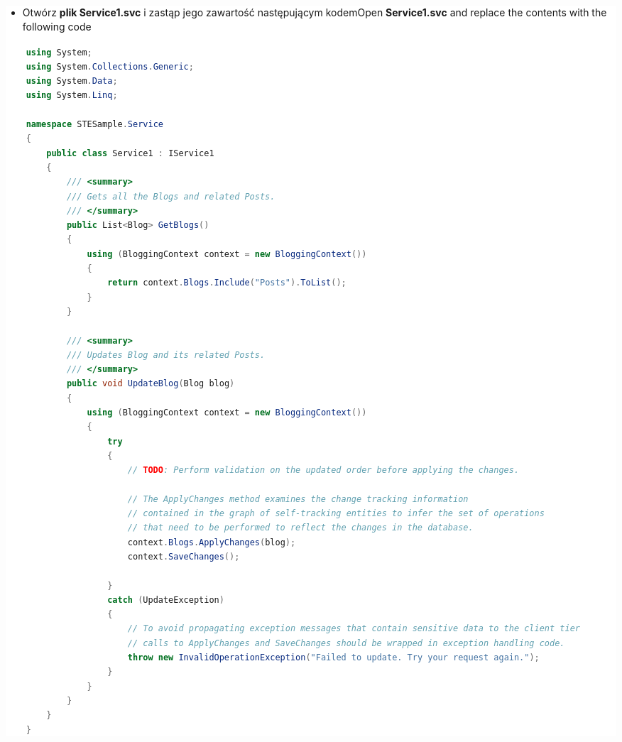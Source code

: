 -   <span data-ttu-id="60f9f-210">Otwórz **plik Service1.svc** i zastąp jego zawartość następującym kodem</span><span class="sxs-lookup"><span data-stu-id="60f9f-210">Open **Service1.svc** and replace the contents with the following code</span></span>

``` csharp
    using System;
    using System.Collections.Generic;
    using System.Data;
    using System.Linq;

    namespace STESample.Service
    {
        public class Service1 : IService1
        {
            /// <summary>
            /// Gets all the Blogs and related Posts.
            /// </summary>
            public List<Blog> GetBlogs()
            {
                using (BloggingContext context = new BloggingContext())
                {
                    return context.Blogs.Include("Posts").ToList();
                }
            }

            /// <summary>
            /// Updates Blog and its related Posts.
            /// </summary>
            public void UpdateBlog(Blog blog)
            {
                using (BloggingContext context = new BloggingContext())
                {
                    try
                    {
                        // TODO: Perform validation on the updated order before applying the changes.

                        // The ApplyChanges method examines the change tracking information
                        // contained in the graph of self-tracking entities to infer the set of operations
                        // that need to be performed to reflect the changes in the database.
                        context.Blogs.ApplyChanges(blog);
                        context.SaveChanges();

                    }
                    catch (UpdateException)
                    {
                        // To avoid propagating exception messages that contain sensitive data to the client tier
                        // calls to ApplyChanges and SaveChanges should be wrapped in exception handling code.
                        throw new InvalidOperationException("Failed to update. Try your request again.");
                    }
                }
            }        
        }
    }
```
